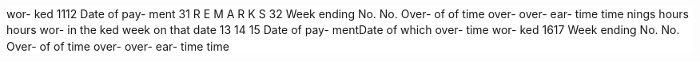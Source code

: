 wor-
ked
1112
Date
of
pay-
ment
31
R
E
M
A
R
K
S
32
Week ending
No.
No.
Over-
of
of
time
over-
over-
ear-
time
time
nings
hours
hours
wor-
in the
ked
week
on
that
date
13
14
15
Date
of
pay-
mentDate
of
which
over-
time
wor-
ked
1617
Week ending
No.
No.
Over-
of
of
time
over-
over-
ear-
time
time